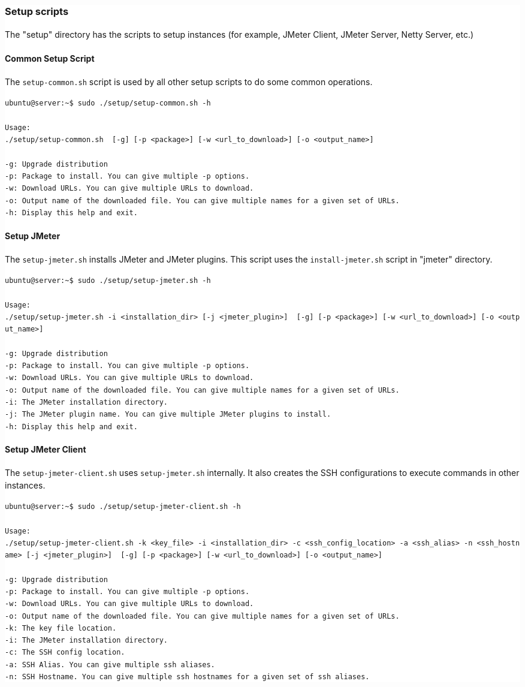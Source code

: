 ### Setup scripts

The "setup" directory has the scripts to setup instances (for example, JMeter Client, JMeter Server, Netty Server, etc.)

#### Common Setup Script

The `setup-common.sh` script is used by all other setup scripts to do some common operations.

```console
ubuntu@server:~$ sudo ./setup/setup-common.sh -h

Usage: 
./setup/setup-common.sh  [-g] [-p <package>] [-w <url_to_download>] [-o <output_name>]

-g: Upgrade distribution
-p: Package to install. You can give multiple -p options.
-w: Download URLs. You can give multiple URLs to download.
-o: Output name of the downloaded file. You can give multiple names for a given set of URLs.
-h: Display this help and exit.
```

#### Setup JMeter

The `setup-jmeter.sh` installs JMeter and JMeter plugins. This script uses the `install-jmeter.sh` script in "jmeter"
directory.

```console
ubuntu@server:~$ sudo ./setup/setup-jmeter.sh -h

Usage: 
./setup/setup-jmeter.sh -i <installation_dir> [-j <jmeter_plugin>]  [-g] [-p <package>] [-w <url_to_download>] [-o <output_name>]

-g: Upgrade distribution
-p: Package to install. You can give multiple -p options.
-w: Download URLs. You can give multiple URLs to download.
-o: Output name of the downloaded file. You can give multiple names for a given set of URLs.
-i: The JMeter installation directory.
-j: The JMeter plugin name. You can give multiple JMeter plugins to install.
-h: Display this help and exit.
```

#### Setup JMeter Client

The `setup-jmeter-client.sh` uses `setup-jmeter.sh` internally. It also creates the SSH configurations to execute commands
in other instances.

```console
ubuntu@server:~$ sudo ./setup/setup-jmeter-client.sh -h

Usage: 
./setup/setup-jmeter-client.sh -k <key_file> -i <installation_dir> -c <ssh_config_location> -a <ssh_alias> -n <ssh_hostname> [-j <jmeter_plugin>]  [-g] [-p <package>] [-w <url_to_download>] [-o <output_name>]

-g: Upgrade distribution
-p: Package to install. You can give multiple -p options.
-w: Download URLs. You can give multiple URLs to download.
-o: Output name of the downloaded file. You can give multiple names for a given set of URLs.
-k: The key file location.
-i: The JMeter installation directory.
-c: The SSH config location.
-a: SSH Alias. You can give multiple ssh aliases.
-n: SSH Hostname. You can give multiple ssh hostnames for a given set of ssh aliases.
```